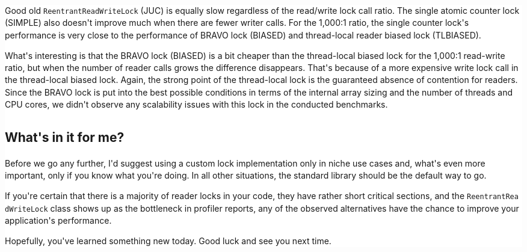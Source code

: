 Good old `ReentrantReadWriteLock` (JUC) is equally slow regardless of the read/write lock call ratio. The single atomic counter lock (SIMPLE) also doesn't improve much when there are fewer writer calls. For the 1,000:1 ratio, the single counter lock's performance is very close to the performance of BRAVO lock (BIASED) and thread-local reader biased lock (TLBIASED).

What's interesting is that the BRAVO lock (BIASED) is a bit cheaper than the thread-local biased lock for the 1,000:1 read-write ratio, but when the number of reader calls grows the difference disappears. That's because of a more expensive write lock call in the thread-local biased lock. Again, the strong point of the thread-local lock is the guaranteed absence of contention for readers. Since the BRAVO lock is put into the best possible conditions in terms of the internal array sizing and the number of threads and CPU cores, we didn't observe any scalability issues with this lock in the conducted benchmarks.

## What's in it for me?

Before we go any further, I'd suggest using a custom lock implementation only in niche use cases and, what's even more important, only if you know what you're doing. In all other situations, the standard library should be the default way to go.

If you're certain that there is a majority of reader locks in your code, they have rather short critical sections, and the `ReentrantReadWriteLock` class shows up as the bottleneck in profiler reports, any of the observed alternatives have the chance to improve your application's performance.

Hopefully, you've learned something new today. Good luck and see you next time.